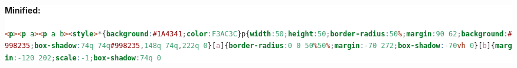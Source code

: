#### Minified:

```html
<p><p a><p a b><style>*{background:#1A4341;color:F3AC3C}p{width:50;height:50;border-radius:50%;margin:90 62;background:#998235;box-shadow:74q 74q#998235,148q 74q,222q 0}[a]{border-radius:0 0 50%50%;margin:-70 272;box-shadow:-70vh 0}[b]{margin:-120 202;scale:-1;box-shadow:74q 0
```
